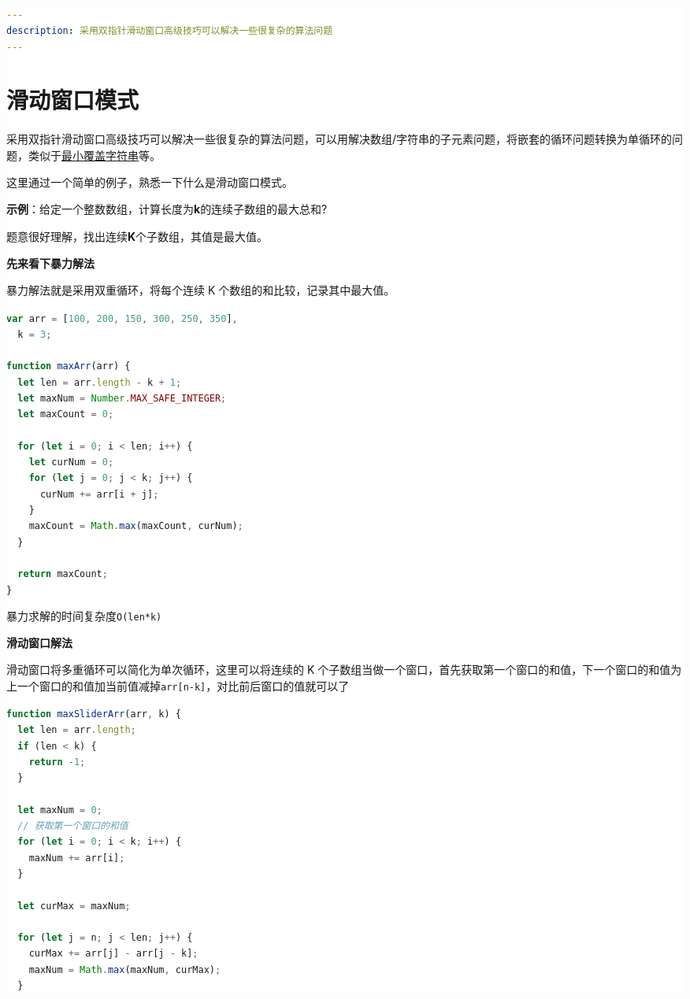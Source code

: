 ```yaml
---
description: 采用双指针滑动窗口高级技巧可以解决一些很复杂的算法问题
---
```


# 滑动窗口模式

采用双指针滑动窗口高级技巧可以解决一些很复杂的算法问题，可以用解决数组/字符串的子元素问题，将嵌套的循环问题转换为单循环的问题，类似于[最小覆盖字符串](https://leetcode-cn.com/problems/minimum-window-substring/)等。

这里通过一个简单的例子，熟悉一下什么是滑动窗口模式。

**示例**：给定一个整数数组，计算长度为**k**的连续子数组的最大总和?

题意很好理解，找出连续**K**个子数组，其值是最大值。

**先来看下暴力解法**

暴力解法就是采用双重循环，将每个连续 K 个数组的和比较，记录其中最大值。

```javascript
var arr = [100, 200, 150, 300, 250, 350],
  k = 3;

function maxArr(arr) {
  let len = arr.length - k + 1;
  let maxNum = Number.MAX_SAFE_INTEGER;
  let maxCount = 0;

  for (let i = 0; i < len; i++) {
    let curNum = 0;
    for (let j = 0; j < k; j++) {
      curNum += arr[i + j];
    }
    maxCount = Math.max(maxCount, curNum);
  }

  return maxCount;
}
```

暴力求解的时间复杂度`O(len*k)`

**滑动窗口解法**

滑动窗口将多重循环可以简化为单次循环，这里可以将连续的 K 个子数组当做一个窗口，首先获取第一个窗口的和值，下一个窗口的和值为上一个窗口的和值加当前值减掉`arr[n-k]`，对比前后窗口的值就可以了

```javascript
function maxSliderArr(arr, k) {
  let len = arr.length;
  if (len < k) {
    return -1;
  }

  let maxNum = 0;
  // 获取第一个窗口的和值
  for (let i = 0; i < k; i++) {
    maxNum += arr[i];
  }

  let curMax = maxNum;

  for (let j = n; j < len; j++) {
    curMax += arr[j] - arr[j - k];
    maxNum = Math.max(maxNum, curMax);
  }
```